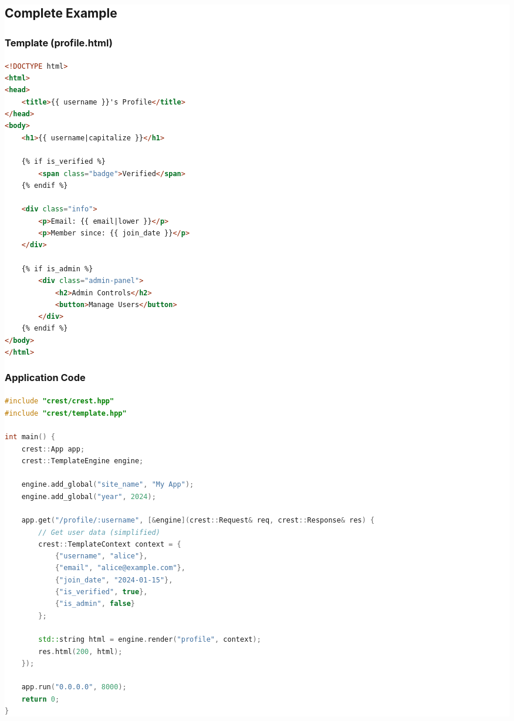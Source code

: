 ## Complete Example

### Template (profile.html)

```html
<!DOCTYPE html>
<html>
<head>
    <title>{{ username }}'s Profile</title>
</head>
<body>
    <h1>{{ username|capitalize }}</h1>
    
    {% if is_verified %}
        <span class="badge">Verified</span>
    {% endif %}
    
    <div class="info">
        <p>Email: {{ email|lower }}</p>
        <p>Member since: {{ join_date }}</p>
    </div>
    
    {% if is_admin %}
        <div class="admin-panel">
            <h2>Admin Controls</h2>
            <button>Manage Users</button>
        </div>
    {% endif %}
</body>
</html>
```

### Application Code

```cpp
#include "crest/crest.hpp"
#include "crest/template.hpp"

int main() {
    crest::App app;
    crest::TemplateEngine engine;
    
    engine.add_global("site_name", "My App");
    engine.add_global("year", 2024);
    
    app.get("/profile/:username", [&engine](crest::Request& req, crest::Response& res) {
        // Get user data (simplified)
        crest::TemplateContext context = {
            {"username", "alice"},
            {"email", "alice@example.com"},
            {"join_date", "2024-01-15"},
            {"is_verified", true},
            {"is_admin", false}
        };
        
        std::string html = engine.render("profile", context);
        res.html(200, html);
    });
    
    app.run("0.0.0.0", 8000);
    return 0;
}
```

